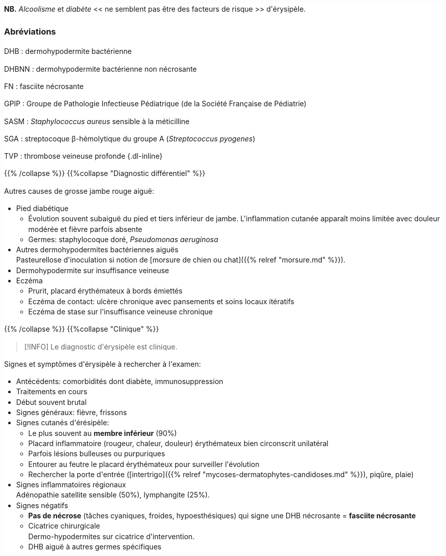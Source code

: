 **NB.** *Alcoolisme* et *diabète* << ne semblent pas être des facteurs de risque >> d'érysipèle.

### Abréviations

DHB
: dermohypodermite bactérienne

DHBNN
: dermohypodermite bactérienne non nécrosante

FN
: fasciite nécrosante

GPIP
: Groupe de Pathologie Infectieuse Pédiatrique (de la Société Française de Pédiatrie)

SASM
: *Staphylococcus aureus* sensible à la méticilline

SGA
: streptocoque β-hémolytique du groupe A (*Streptococcus pyogenes*)

TVP
: thrombose veineuse profonde
{.dl-inline}

{{% /collapse %}}
{{%collapse "Diagnostic différentiel" %}}

Autres causes de grosse jambe rouge aiguë:

- Pied diabétique  
  - Évolution souvent subaiguë du pied et tiers inférieur de jambe. L'inflammation cutanée apparaît moins limitée avec douleur modérée et fièvre parfois absente
  - Germes: staphylocoque doré, *Pseudomonas aeruginosa*
- Autres dermohypodermites bactériennes aiguës  
  Pasteurellose d'inoculation si notion de [morsure de chien ou chat]({{% relref "morsure.md" %}}).
- Dermohypodermite sur insuffisance veineuse
- Eczéma
  - Prurit, placard érythémateux à bords émiettés
  - Eczéma de contact: ulcère chronique avec pansements et soins locaux itératifs
  - Eczéma de stase sur l'insuffisance veineuse chronique

{{% /collapse %}}
{{%collapse "Clinique" %}}

> [!INFO]
> Le diagnostic d'érysipèle est clinique.

Signes et symptômes d'érysipèle à rechercher à l'examen:

- Antécédents: comorbidités dont diabète, immunosuppression
- Traitements en cours
- Début souvent brutal
- Signes généraux: fièvre, frissons
- Signes cutanés d'érésipèle:
  - Le plus souvent au **membre inférieur** (90%)
  - Placard inflammatoire (rougeur, chaleur, douleur) érythémateux bien circonscrit unilatéral
  - Parfois lésions bulleuses ou purpuriques
  - Entourer au feutre le placard érythémateux pour surveiller l'évolution
  - Rechercher la porte d'entrée ([intertrigo]({{% relref "mycoses-dermatophytes-candidoses.md" %}}), piqûre, plaie)
- Signes inflammatoires régionaux  
  Adénopathie satellite sensible (50%), lymphangite (25%).
- Signes négatifs
  - **Pas de nécrose** (tâches cyaniques, froides, hypoesthésiques) qui signe une DHB nécrosante = **fasciite nécrosante**
  - Cicatrice chirurgicale  
    Dermo-hypodermites sur cicatrice d'intervention.
  - DHB aiguë à autres germes spécifiques